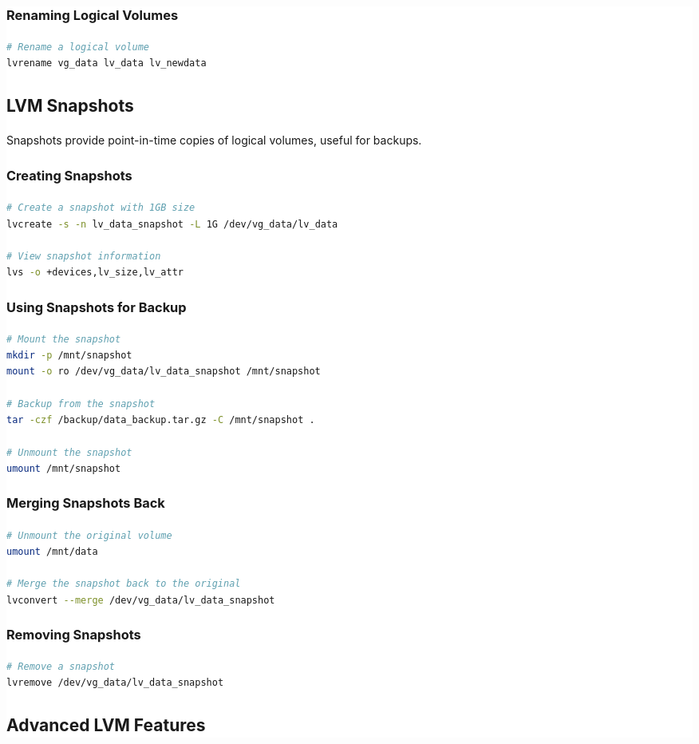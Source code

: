 ### Renaming Logical Volumes

```bash
# Rename a logical volume
lvrename vg_data lv_data lv_newdata
```

## LVM Snapshots

Snapshots provide point-in-time copies of logical volumes, useful for backups.

### Creating Snapshots

```bash
# Create a snapshot with 1GB size
lvcreate -s -n lv_data_snapshot -L 1G /dev/vg_data/lv_data

# View snapshot information
lvs -o +devices,lv_size,lv_attr
```

### Using Snapshots for Backup

```bash
# Mount the snapshot
mkdir -p /mnt/snapshot
mount -o ro /dev/vg_data/lv_data_snapshot /mnt/snapshot

# Backup from the snapshot
tar -czf /backup/data_backup.tar.gz -C /mnt/snapshot .

# Unmount the snapshot
umount /mnt/snapshot
```

### Merging Snapshots Back

```bash
# Unmount the original volume
umount /mnt/data

# Merge the snapshot back to the original
lvconvert --merge /dev/vg_data/lv_data_snapshot
```

### Removing Snapshots

```bash
# Remove a snapshot
lvremove /dev/vg_data/lv_data_snapshot
```

## Advanced LVM Features
